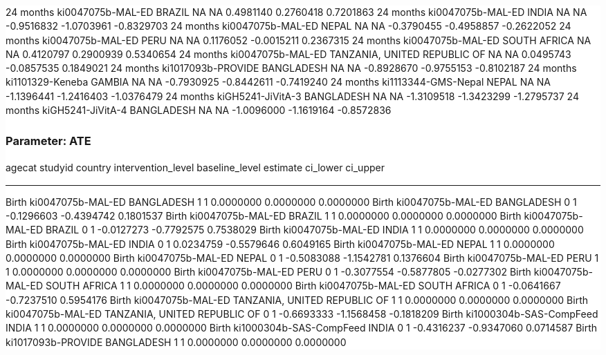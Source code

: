 24 months   ki0047075b-MAL-ED         BRAZIL                         NA                   NA                 0.4981140    0.2760418    0.7201863
24 months   ki0047075b-MAL-ED         INDIA                          NA                   NA                -0.9516832   -1.0703961   -0.8329703
24 months   ki0047075b-MAL-ED         NEPAL                          NA                   NA                -0.3790455   -0.4958857   -0.2622052
24 months   ki0047075b-MAL-ED         PERU                           NA                   NA                 0.1176052   -0.0015211    0.2367315
24 months   ki0047075b-MAL-ED         SOUTH AFRICA                   NA                   NA                 0.4120797    0.2900939    0.5340654
24 months   ki0047075b-MAL-ED         TANZANIA, UNITED REPUBLIC OF   NA                   NA                 0.0495743   -0.0857535    0.1849021
24 months   ki1017093b-PROVIDE        BANGLADESH                     NA                   NA                -0.8928670   -0.9755153   -0.8102187
24 months   ki1101329-Keneba          GAMBIA                         NA                   NA                -0.7930925   -0.8442611   -0.7419240
24 months   ki1113344-GMS-Nepal       NEPAL                          NA                   NA                -1.1396441   -1.2416403   -1.0376479
24 months   kiGH5241-JiVitA-3         BANGLADESH                     NA                   NA                -1.3109518   -1.3423299   -1.2795737
24 months   kiGH5241-JiVitA-4         BANGLADESH                     NA                   NA                -1.0096000   -1.1619164   -0.8572836


### Parameter: ATE


agecat      studyid                   country                        intervention_level   baseline_level      estimate     ci_lower     ci_upper
----------  ------------------------  -----------------------------  -------------------  ---------------  -----------  -----------  -----------
Birth       ki0047075b-MAL-ED         BANGLADESH                     1                    1                  0.0000000    0.0000000    0.0000000
Birth       ki0047075b-MAL-ED         BANGLADESH                     0                    1                 -0.1296603   -0.4394742    0.1801537
Birth       ki0047075b-MAL-ED         BRAZIL                         1                    1                  0.0000000    0.0000000    0.0000000
Birth       ki0047075b-MAL-ED         BRAZIL                         0                    1                 -0.0127273   -0.7792575    0.7538029
Birth       ki0047075b-MAL-ED         INDIA                          1                    1                  0.0000000    0.0000000    0.0000000
Birth       ki0047075b-MAL-ED         INDIA                          0                    1                  0.0234759   -0.5579646    0.6049165
Birth       ki0047075b-MAL-ED         NEPAL                          1                    1                  0.0000000    0.0000000    0.0000000
Birth       ki0047075b-MAL-ED         NEPAL                          0                    1                 -0.5083088   -1.1542781    0.1376604
Birth       ki0047075b-MAL-ED         PERU                           1                    1                  0.0000000    0.0000000    0.0000000
Birth       ki0047075b-MAL-ED         PERU                           0                    1                 -0.3077554   -0.5877805   -0.0277302
Birth       ki0047075b-MAL-ED         SOUTH AFRICA                   1                    1                  0.0000000    0.0000000    0.0000000
Birth       ki0047075b-MAL-ED         SOUTH AFRICA                   0                    1                 -0.0641667   -0.7237510    0.5954176
Birth       ki0047075b-MAL-ED         TANZANIA, UNITED REPUBLIC OF   1                    1                  0.0000000    0.0000000    0.0000000
Birth       ki0047075b-MAL-ED         TANZANIA, UNITED REPUBLIC OF   0                    1                 -0.6693333   -1.1568458   -0.1818209
Birth       ki1000304b-SAS-CompFeed   INDIA                          1                    1                  0.0000000    0.0000000    0.0000000
Birth       ki1000304b-SAS-CompFeed   INDIA                          0                    1                 -0.4316237   -0.9347060    0.0714587
Birth       ki1017093b-PROVIDE        BANGLADESH                     1                    1                  0.0000000    0.0000000    0.0000000